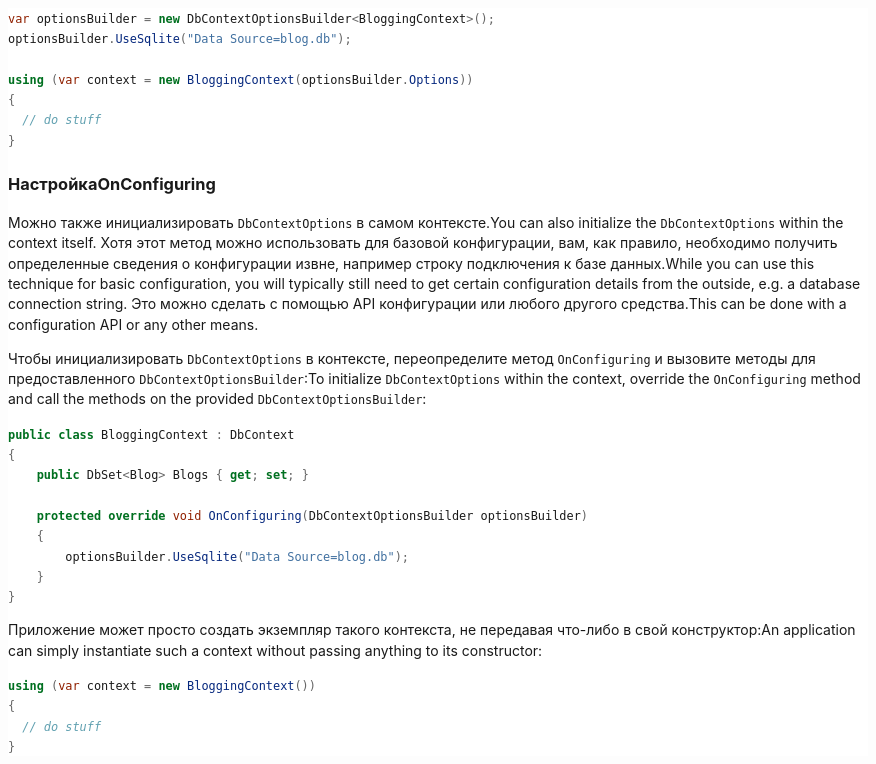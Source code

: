 ``` csharp
var optionsBuilder = new DbContextOptionsBuilder<BloggingContext>();
optionsBuilder.UseSqlite("Data Source=blog.db");

using (var context = new BloggingContext(optionsBuilder.Options))
{
  // do stuff
}
```

### <a name="onconfiguring"></a><span data-ttu-id="6e97a-127">Настройка</span><span class="sxs-lookup"><span data-stu-id="6e97a-127">OnConfiguring</span></span>

<span data-ttu-id="6e97a-128">Можно также инициализировать `DbContextOptions` в самом контексте.</span><span class="sxs-lookup"><span data-stu-id="6e97a-128">You can also initialize the `DbContextOptions` within the context itself.</span></span> <span data-ttu-id="6e97a-129">Хотя этот метод можно использовать для базовой конфигурации, вам, как правило, необходимо получить определенные сведения о конфигурации извне, например строку подключения к базе данных.</span><span class="sxs-lookup"><span data-stu-id="6e97a-129">While you can use this technique for basic configuration, you will typically still need to get certain configuration details from the outside, e.g. a database connection string.</span></span> <span data-ttu-id="6e97a-130">Это можно сделать с помощью API конфигурации или любого другого средства.</span><span class="sxs-lookup"><span data-stu-id="6e97a-130">This can be done with a configuration API or any other means.</span></span>

<span data-ttu-id="6e97a-131">Чтобы инициализировать `DbContextOptions` в контексте, переопределите метод `OnConfiguring` и вызовите методы для предоставленного `DbContextOptionsBuilder`:</span><span class="sxs-lookup"><span data-stu-id="6e97a-131">To initialize `DbContextOptions` within the context, override the `OnConfiguring` method and call the methods on the provided `DbContextOptionsBuilder`:</span></span>

``` csharp
public class BloggingContext : DbContext
{
    public DbSet<Blog> Blogs { get; set; }

    protected override void OnConfiguring(DbContextOptionsBuilder optionsBuilder)
    {
        optionsBuilder.UseSqlite("Data Source=blog.db");
    }
}
```

<span data-ttu-id="6e97a-132">Приложение может просто создать экземпляр такого контекста, не передавая что-либо в свой конструктор:</span><span class="sxs-lookup"><span data-stu-id="6e97a-132">An application can simply instantiate such a context without passing anything to its constructor:</span></span>

``` csharp
using (var context = new BloggingContext())
{
  // do stuff
}
```
